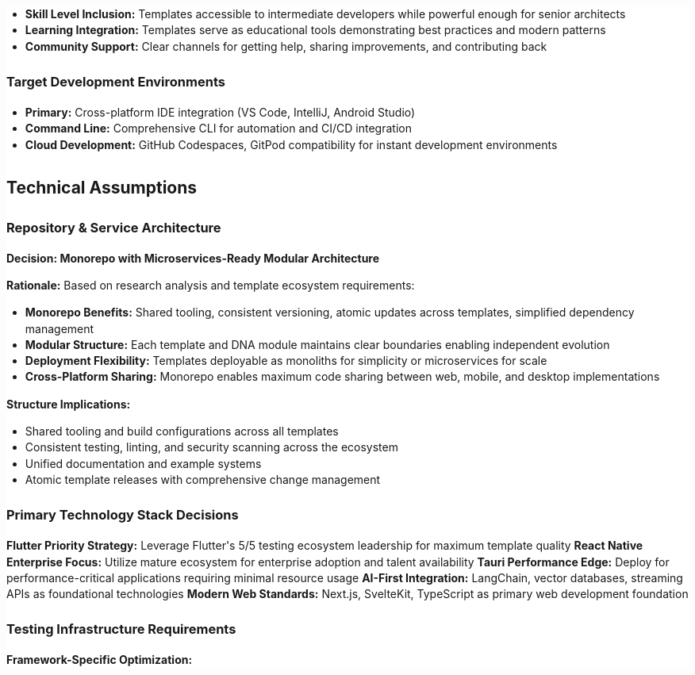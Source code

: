 - **Skill Level Inclusion:** Templates accessible to intermediate developers
  while powerful enough for senior architects
- **Learning Integration:** Templates serve as educational tools demonstrating
  best practices and modern patterns
- **Community Support:** Clear channels for getting help, sharing improvements,
  and contributing back

### Target Development Environments

- **Primary:** Cross-platform IDE integration (VS Code, IntelliJ, Android
  Studio)
- **Command Line:** Comprehensive CLI for automation and CI/CD integration
- **Cloud Development:** GitHub Codespaces, GitPod compatibility for instant
  development environments

## Technical Assumptions

### Repository & Service Architecture

**Decision: Monorepo with Microservices-Ready Modular Architecture**

**Rationale:** Based on research analysis and template ecosystem requirements:

- **Monorepo Benefits:** Shared tooling, consistent versioning, atomic updates
  across templates, simplified dependency management
- **Modular Structure:** Each template and DNA module maintains clear boundaries
  enabling independent evolution
- **Deployment Flexibility:** Templates deployable as monoliths for simplicity
  or microservices for scale
- **Cross-Platform Sharing:** Monorepo enables maximum code sharing between web,
  mobile, and desktop implementations

**Structure Implications:**

- Shared tooling and build configurations across all templates
- Consistent testing, linting, and security scanning across the ecosystem
- Unified documentation and example systems
- Atomic template releases with comprehensive change management

### Primary Technology Stack Decisions

**Flutter Priority Strategy:** Leverage Flutter's 5/5 testing ecosystem
leadership for maximum template quality **React Native Enterprise Focus:**
Utilize mature ecosystem for enterprise adoption and talent availability **Tauri
Performance Edge:** Deploy for performance-critical applications requiring
minimal resource usage **AI-First Integration:** LangChain, vector databases,
streaming APIs as foundational technologies **Modern Web Standards:** Next.js,
SvelteKit, TypeScript as primary web development foundation

### Testing Infrastructure Requirements

**Framework-Specific Optimization:**
